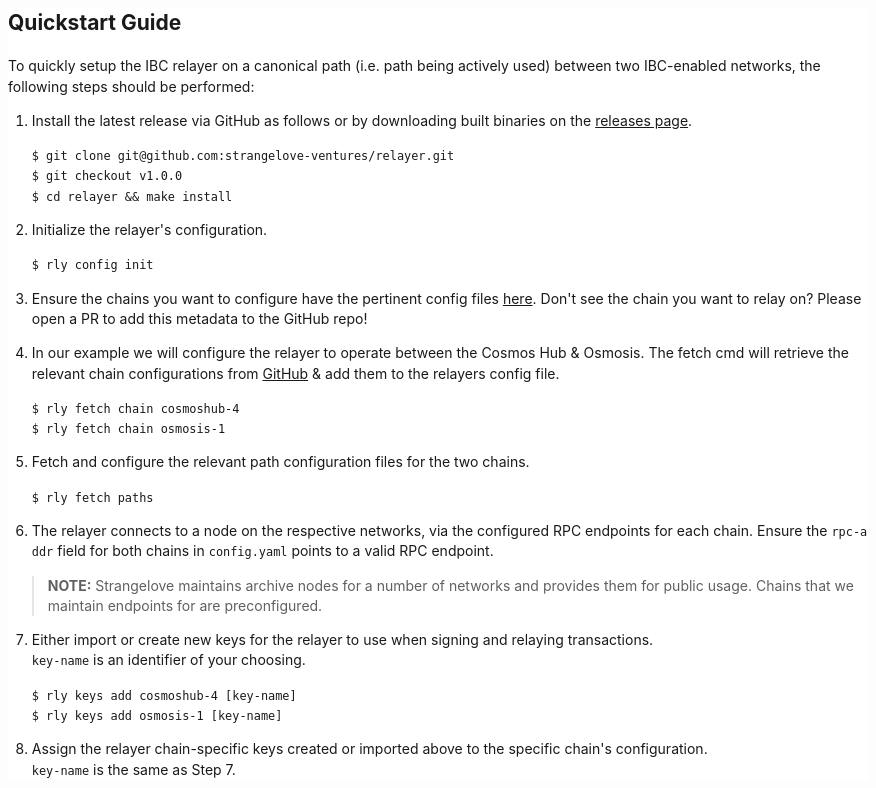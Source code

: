 ## Quickstart Guide

To quickly setup the IBC relayer on a canonical path (i.e. path being actively used) between two IBC-enabled networks, the following steps should be performed:

1. Install the latest release via GitHub as follows or by downloading built binaries on the [releases page](https://github.com/strangelove-ventures/relayer/releases).

    ```
    $ git clone git@github.com:strangelove-ventures/relayer.git
    $ git checkout v1.0.0
    $ cd relayer && make install
    ```

2. Initialize the relayer's configuration.

   ```shell
   $ rly config init
   ```

3. Ensure the chains you want to configure have the pertinent config files [here](https://github.com/strangelove-ventures/relayer/tree/main/interchain/chains). Don't see the chain you want to relay on? Please open a PR to add this metadata to the GitHub repo!

4. In our example we will configure the relayer to operate between the Cosmos Hub & Osmosis. The fetch cmd will retrieve the relevant chain configurations from [GitHub](https://github.com/strangelove-ventures/relayer/tree/main/interchain/chains) & add them to the relayers config file.

   ```shell
   $ rly fetch chain cosmoshub-4  
   $ rly fetch chain osmosis-1
   ```  

5.  Fetch and configure the relevant path configuration files for the two chains.

    ```shell
    $ rly fetch paths
    ```

6. The relayer connects to a node on the respective networks, via the configured RPC endpoints for each chain. Ensure the `rpc-addr` field for both chains in `config.yaml` points to a valid RPC endpoint.

> **NOTE:** Strangelove maintains archive nodes for a number of networks and provides them for public usage. Chains that we maintain endpoints for are preconfigured.

7. Either import or create new keys for the relayer to use when signing and
   relaying transactions.   
   `key-name` is an identifier of your choosing.  
   
    ```shell
    $ rly keys add cosmoshub-4 [key-name]  
    $ rly keys add osmosis-1 [key-name]  
    ```

8. Assign the relayer chain-specific keys created or imported above to the
   specific chain's configuration.  
   `key-name` is the same as Step 7.  
   
